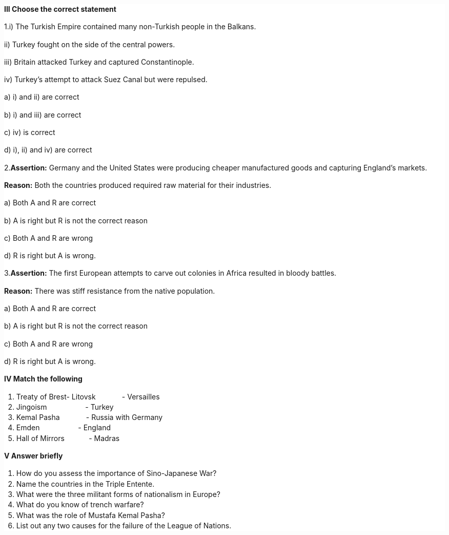 **III Choose the correct statement**

1.i) The Turkish Empire contained many non-Turkish people in the Balkans.

ii) Turkey fought on the side of the central powers.

iii) Britain attacked Turkey and captured Constantinople.

iv) Turkey’s attempt to attack Suez Canal but were repulsed.

a) i) and ii) are correct

b) i) and iii) are correct

c) iv) is correct

d) i), ii) and iv) are correct

2.**Assertion:** Germany and the United States were producing cheaper manufactured goods and capturing England’s markets.

**Reason:** Both the countries produced required raw material for their industries.

a) Both A and R are correct

b) A is right but R is not the correct reason

c) Both A and R are wrong

d) R is right but A is wrong.

3.**Assertion:** The first European attempts to carve out colonies in Africa resulted in bloody battles.

**Reason:** There was stiff resistance from the native population.

a) Both A and R are correct

b) A is right but R is not the correct reason

c) Both A and R are wrong

d) R is right but A is wrong.

**IV Match the following**
1. Treaty of Brest- Litovsk &nbsp; &nbsp; &nbsp; &nbsp; &nbsp; &nbsp; - Versailles
2. Jingoism &nbsp; &nbsp; &nbsp; &nbsp; &nbsp; &nbsp; &nbsp; &nbsp; &nbsp; - Turkey
3. Kemal Pasha &nbsp; &nbsp; &nbsp; &nbsp; &nbsp; &nbsp; - Russia with Germany
4. Emden &nbsp; &nbsp; &nbsp; &nbsp; &nbsp; &nbsp; &nbsp; &nbsp; &nbsp; - England
5. Hall of Mirrors &nbsp; &nbsp; &nbsp; &nbsp; &nbsp; &nbsp;- Madras

**V Answer briefly**

1. How do you assess the importance of
Sino-Japanese War?
2. Name the countries in the Triple Entente.
3. What were the three militant forms of
nationalism in Europe?
4. What do you know of trench warfare?
5. What was the role of Mustafa Kemal
Pasha?
6. List out any two causes for the failure of
the League of Nations.
